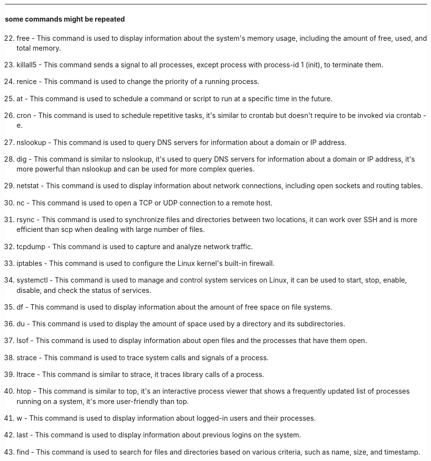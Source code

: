 

----

#### some commands might be repeated

22. free - This command is used to display information about the system's memory usage, including the amount of free, used, and total memory.

23. killall5 - This command sends a signal to all processes, except process with process-id 1 (init), to terminate them.

24. renice - This command is used to change the priority of a running process.

25. at - This command is used to schedule a command or script to run at a specific time in the future.

26. cron - This command is used to schedule repetitive tasks, it's similar to crontab but doesn't require to be invoked via crontab -e.

27. nslookup - This command is used to query DNS servers for information about a domain or IP address.

28. dig - This command is similar to nslookup, it's used to query DNS servers for information about a domain or IP address, it's more powerful than nslookup and can be used for more complex queries.

29. netstat - This command is used to display information about network connections, including open sockets and routing tables.

30. nc - This command is used to open a TCP or UDP connection to a remote host.

31. rsync - This command is used to synchronize files and directories between two locations, it can work over SSH and is more efficient than scp when dealing with large number of files.

32. tcpdump - This command is used to capture and analyze network traffic.

33. iptables - This command is used to configure the Linux kernel's built-in firewall.

34. systemctl - This command is used to manage and control system services on Linux, it can be used to start, stop, enable, disable, and check the status of services.

35. df - This command is used to display information about the amount of free space on file systems.

36. du - This command is used to display the amount of space used by a directory and its subdirectories.

37. lsof - This command is used to display information about open files and the processes that have them open.

38. strace - This command is used to trace system calls and signals of a process.

39. ltrace - This command is similar to strace, it traces library calls of a process.

40. htop - This command is similar to top, it's an interactive process viewer that shows a frequently updated list of processes running on a system, it's more user-friendly than top.

41. w - This command is used to display information about logged-in users and their processes.

42. last - This command is used to display information about previous logins on the system.

43. find - This command is used to search for files and directories based on various criteria, such as name, size, and timestamp.

